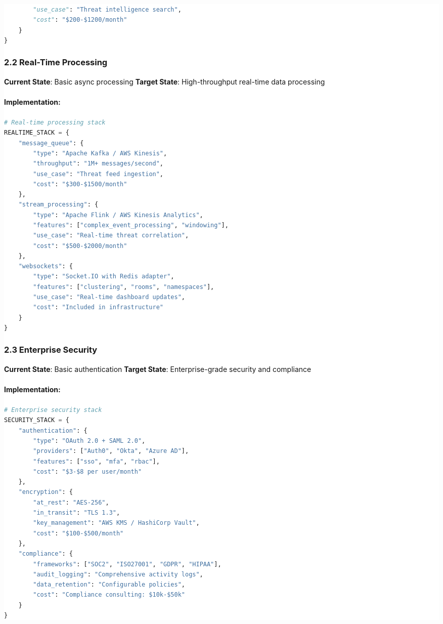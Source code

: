 ```python
        "use_case": "Threat intelligence search",
        "cost": "$200-$1200/month"
    }
}
```

### 2.2 Real-Time Processing

**Current State**: Basic async processing
**Target State**: High-throughput real-time data processing

#### Implementation:
```python
# Real-time processing stack
REALTIME_STACK = {
    "message_queue": {
        "type": "Apache Kafka / AWS Kinesis",
        "throughput": "1M+ messages/second",
        "use_case": "Threat feed ingestion",
        "cost": "$300-$1500/month"
    },
    "stream_processing": {
        "type": "Apache Flink / AWS Kinesis Analytics",
        "features": ["complex_event_processing", "windowing"],
        "use_case": "Real-time threat correlation",
        "cost": "$500-$2000/month"
    },
    "websockets": {
        "type": "Socket.IO with Redis adapter",
        "features": ["clustering", "rooms", "namespaces"],
        "use_case": "Real-time dashboard updates",
        "cost": "Included in infrastructure"
    }
}
```

### 2.3 Enterprise Security

**Current State**: Basic authentication
**Target State**: Enterprise-grade security and compliance

#### Implementation:
```python
# Enterprise security stack
SECURITY_STACK = {
    "authentication": {
        "type": "OAuth 2.0 + SAML 2.0",
        "providers": ["Auth0", "Okta", "Azure AD"],
        "features": ["sso", "mfa", "rbac"],
        "cost": "$3-$8 per user/month"
    },
    "encryption": {
        "at_rest": "AES-256",
        "in_transit": "TLS 1.3",
        "key_management": "AWS KMS / HashiCorp Vault",
        "cost": "$100-$500/month"
    },
    "compliance": {
        "frameworks": ["SOC2", "ISO27001", "GDPR", "HIPAA"],
        "audit_logging": "Comprehensive activity logs",
        "data_retention": "Configurable policies",
        "cost": "Compliance consulting: $10k-$50k"
    }
}
```
